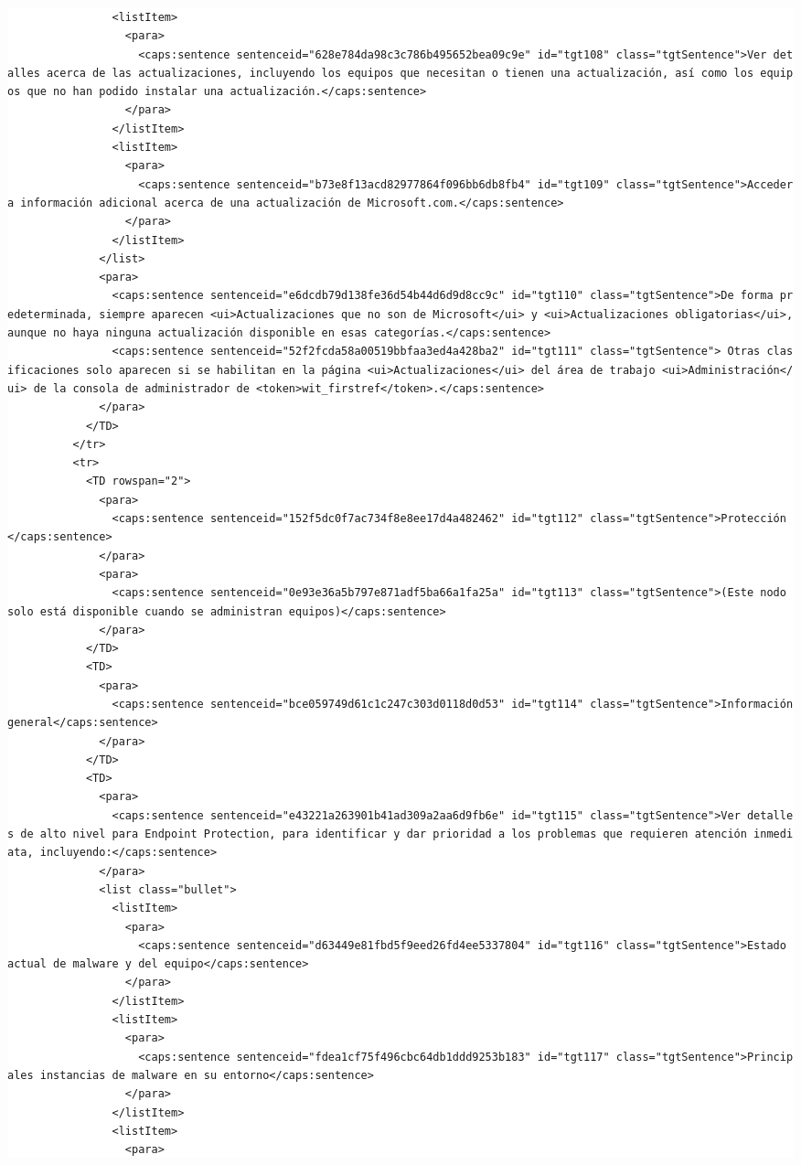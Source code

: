                     <listItem>
                      <para>
                        <caps:sentence sentenceid="628e784da98c3c786b495652bea09c9e" id="tgt108" class="tgtSentence">Ver detalles acerca de las actualizaciones, incluyendo los equipos que necesitan o tienen una actualización, así como los equipos que no han podido instalar una actualización.</caps:sentence>
                      </para>
                    </listItem>
                    <listItem>
                      <para>
                        <caps:sentence sentenceid="b73e8f13acd82977864f096bb6db8fb4" id="tgt109" class="tgtSentence">Acceder a información adicional acerca de una actualización de Microsoft.com.</caps:sentence>
                      </para>
                    </listItem>
                  </list>
                  <para>
                    <caps:sentence sentenceid="e6dcdb79d138fe36d54b44d6d9d8cc9c" id="tgt110" class="tgtSentence">De forma predeterminada, siempre aparecen <ui>Actualizaciones que no son de Microsoft</ui> y <ui>Actualizaciones obligatorias</ui>, aunque no haya ninguna actualización disponible en esas categorías.</caps:sentence>
                    <caps:sentence sentenceid="52f2fcda58a00519bbfaa3ed4a428ba2" id="tgt111" class="tgtSentence"> Otras clasificaciones solo aparecen si se habilitan en la página <ui>Actualizaciones</ui> del área de trabajo <ui>Administración</ui> de la consola de administrador de <token>wit_firstref</token>.</caps:sentence>
                  </para>
                </TD>
              </tr>
              <tr>
                <TD rowspan="2">
                  <para>
                    <caps:sentence sentenceid="152f5dc0f7ac734f8e8ee17d4a482462" id="tgt112" class="tgtSentence">Protección</caps:sentence>
                  </para>
                  <para>
                    <caps:sentence sentenceid="0e93e36a5b797e871adf5ba66a1fa25a" id="tgt113" class="tgtSentence">(Este nodo solo está disponible cuando se administran equipos)</caps:sentence>
                  </para>
                </TD>
                <TD>
                  <para>
                    <caps:sentence sentenceid="bce059749d61c1c247c303d0118d0d53" id="tgt114" class="tgtSentence">Información general</caps:sentence>
                  </para>
                </TD>
                <TD>
                  <para>
                    <caps:sentence sentenceid="e43221a263901b41ad309a2aa6d9fb6e" id="tgt115" class="tgtSentence">Ver detalles de alto nivel para Endpoint Protection, para identificar y dar prioridad a los problemas que requieren atención inmediata, incluyendo:</caps:sentence>
                  </para>
                  <list class="bullet">
                    <listItem>
                      <para>
                        <caps:sentence sentenceid="d63449e81fbd5f9eed26fd4ee5337804" id="tgt116" class="tgtSentence">Estado actual de malware y del equipo</caps:sentence>
                      </para>
                    </listItem>
                    <listItem>
                      <para>
                        <caps:sentence sentenceid="fdea1cf75f496cbc64db1ddd9253b183" id="tgt117" class="tgtSentence">Principales instancias de malware en su entorno</caps:sentence>
                      </para>
                    </listItem>
                    <listItem>
                      <para>